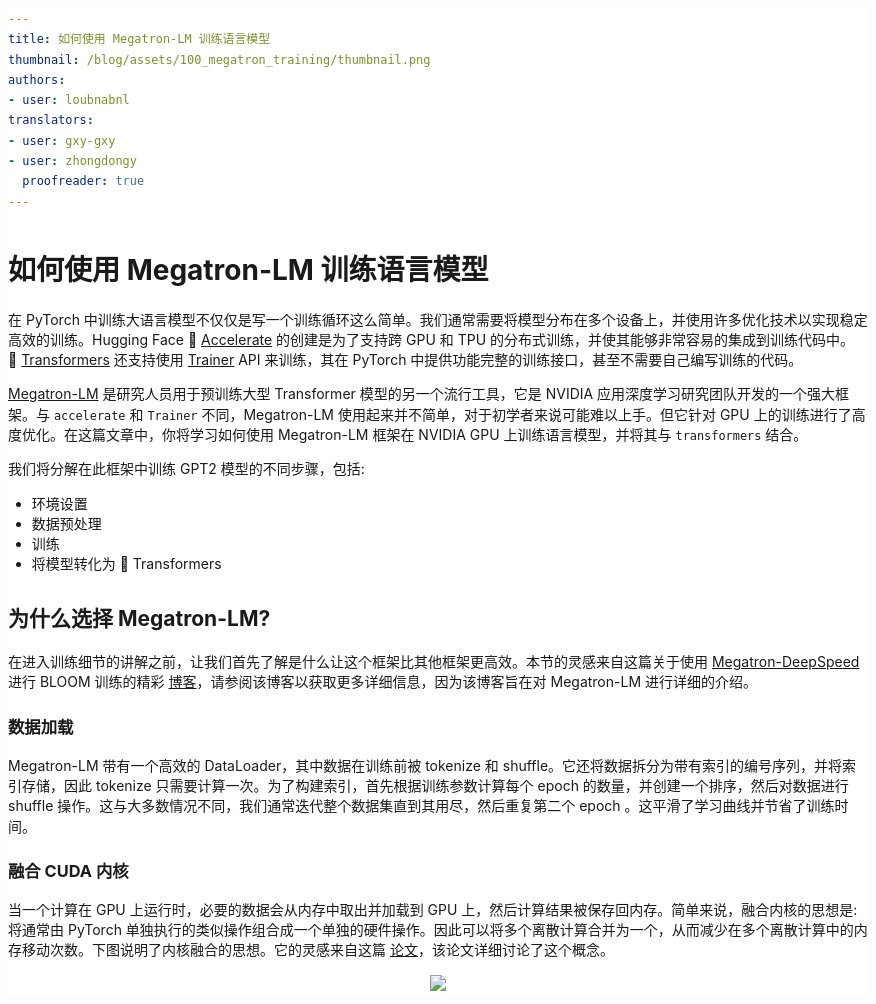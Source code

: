 ```yaml
---
title: 如何使用 Megatron-LM 训练语言模型
thumbnail: /blog/assets/100_megatron_training/thumbnail.png
authors:
- user: loubnabnl
translators:
- user: gxy-gxy
- user: zhongdongy
  proofreader: true
---
```


<h1>如何使用 Megatron-LM 训练语言模型</h1>




在 PyTorch 中训练大语言模型不仅仅是写一个训练循环这么简单。我们通常需要将模型分布在多个设备上，并使用许多优化技术以实现稳定高效的训练。Hugging Face 🤗 [Accelerate](https://huggingface.co/docs/accelerate/index) 的创建是为了支持跨 GPU 和 TPU 的分布式训练，并使其能够非常容易的集成到训练代码中。🤗 [Transformers](https://huggingface.co/docs/transformers/index) 还支持使用 [Trainer](https://huggingface.co/docs/transformers/main_classes/trainer#transformers.Trainer) API 来训练，其在 PyTorch 中提供功能完整的训练接口，甚至不需要自己编写训练的代码。

[Megatron-LM](https://github.com/NVIDIA/Megatron-LM) 是研究人员用于预训练大型 Transformer 模型的另一个流行工具，它是 NVIDIA 应用深度学习研究团队开发的一个强大框架。与 `accelerate` 和 `Trainer` 不同，Megatron-LM 使用起来并不简单，对于初学者来说可能难以上手。但它针对 GPU 上的训练进行了高度优化。在这篇文章中，你将学习如何使用 Megatron-LM 框架在 NVIDIA GPU 上训练语言模型，并将其与 `transformers` 结合。

我们将分解在此框架中训练 GPT2 模型的不同步骤，包括:

- 环境设置
- 数据预处理
- 训练
- 将模型转化为 🤗 Transformers

## 为什么选择 Megatron-LM?

在进入训练细节的讲解之前，让我们首先了解是什么让这个框架比其他框架更高效。本节的灵感来自这篇关于使用 [Megatron-DeepSpeed](https://github.com/bigscience-workshop/Megatron-DeepSpeed) 进行 BLOOM 训练的精彩 [博客](https://huggingface.co/blog/zh/bloom-megatron-deepspeed)，请参阅该博客以获取更多详细信息，因为该博客旨在对 Megatron-LM 进行详细的介绍。

### 数据加载

Megatron-LM 带有一个高效的 DataLoader，其中数据在训练前被 tokenize 和 shuffle。它还将数据拆分为带有索引的编号序列，并将索引存储，因此 tokenize 只需要计算一次。为了构建索引，首先根据训练参数计算每个 epoch 的数量，并创建一个排序，然后对数据进行 shuffle 操作。这与大多数情况不同，我们通常迭代整个数据集直到其用尽，然后重复第二个 epoch 。这平滑了学习曲线并节省了训练时间。

### 融合 CUDA 内核

当一个计算在 GPU 上运行时，必要的数据会从内存中取出并加载到 GPU 上，然后计算结果被保存回内存。简单来说，融合内核的思想是: 将通常由 PyTorch 单独执行的类似操作组合成一个单独的硬件操作。因此可以将多个离散计算合并为一个，从而减少在多个离散计算中的内存移动次数。下图说明了内核融合的思想。它的灵感来自这篇 [论文](https://www.arxiv-vanity.com/papers/1305.1183/)，该论文详细讨论了这个概念。

<p align="center">
    <img src="/blog/assets/100_megatron_training/kernel_fusion.png" width="600" />
</p>
